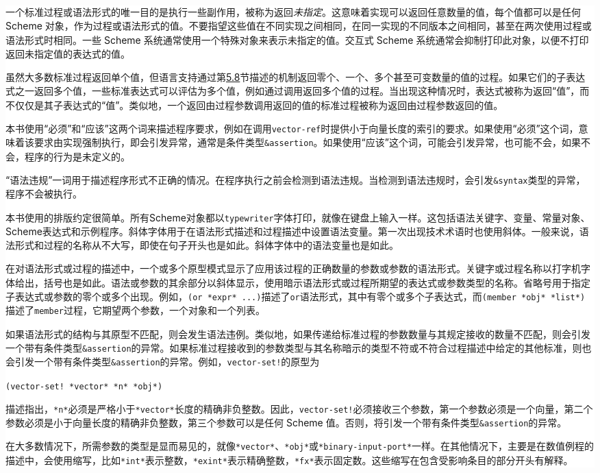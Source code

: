 一个标准过程或语法形式的唯一目的是执行一些副作用，被称为返回*未指定*。这意味着实现可以返回任意数量的值，每个值都可以是任何 Scheme 对象，作为过程或语法形式的值。不要指望这些值在不同实现之间相同，在同一实现的不同版本之间相同，甚至在两次使用过程或语法形式时相同。一些 Scheme 系统通常使用一个特殊对象来表示未指定的值。交互式 Scheme 系统通常会抑制打印此对象，以便不打印返回未指定值的表达式的值。

虽然大多数标准过程返回单个值，但语言支持通过第[5.8](control.html#g104)节描述的机制返回零个、一个、多个甚至可变数量的值的过程。如果它们的子表达式之一返回多个值，一些标准表达式可以评估为多个值，例如通过调用返回多个值的过程。当出现这种情况时，表达式被称为返回“值”，而不仅仅是其子表达式的“值”。类似地，一个返回由过程参数调用返回的值的标准过程被称为返回由过程参数返回的值。

本书使用“必须”和“应该”这两个词来描述程序要求，例如在调用`vector-ref`时提供小于向量长度的索引的要求。如果使用“必须”这个词，意味着该要求由实现强制执行，即会引发异常，通常是条件类型`&assertion`。如果使用“应该”这个词，可能会引发异常，也可能不会，如果不会，程序的行为是未定义的。

“语法违规”一词用于描述程序形式不正确的情况。在程序执行之前会检测到语法违规。当检测到语法违规时，会引发`&syntax`类型的异常，程序不会被执行。

本书使用的排版约定很简单。所有Scheme对象都以`typewriter`字体打印，就像在键盘上输入一样。这包括语法关键字、变量、常量对象、Scheme表达式和示例程序。斜体字体用于在语法形式描述和过程描述中设置语法变量。第一次出现技术术语时也使用斜体。一般来说，语法形式和过程的名称从不大写，即使在句子开头也是如此。斜体字体中的语法变量也是如此。

在对语法形式或过程的描述中，一个或多个原型模式显示了应用该过程的正确数量的参数或参数的语法形式。关键字或过程名称以打字机字体给出，括号也是如此。语法或参数的其余部分以斜体显示，使用暗示语法形式或过程所期望的表达式或参数类型的名称。省略号用于指定子表达式或参数的零个或多个出现。例如，`(or *expr* ...)`描述了`or`语法形式，其中有零个或多个子表达式，而`(member *obj* *list*)`描述了`member`过程，它期望两个参数，一个对象和一个列表。

如果语法形式的结构与其原型不匹配，则会发生语法违例。类似地，如果传递给标准过程的参数数量与其规定接收的数量不匹配，则会引发一个带有条件类型`&assertion`的异常。如果标准过程接收到的参数类型与其名称暗示的类型不符或不符合过程描述中给定的其他标准，则也会引发一个带有条件类型`&assertion`的异常。例如，`vector-set!`的原型为

`(vector-set! *vector* *n* *obj*)`

描述指出，`*n*`必须是严格小于`*vector*`长度的精确非负整数。因此，`vector-set!`必须接收三个参数，第一个参数必须是一个向量，第二个参数必须是小于向量长度的精确非负整数，第三个参数可以是任何 Scheme 值。否则，将引发一个带有条件类型`&assertion`的异常。

在大多数情况下，所需参数的类型是显而易见的，就像`*vector*`、`*obj*`或`*binary-input-port*`一样。在其他情况下，主要是在数值例程的描述中，会使用缩写，比如`*int*`表示整数，`*exint*`表示精确整数，`*fx*`表示固定数。这些缩写在包含受影响条目的部分开头有解释。
